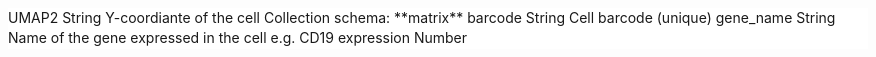    </td>
   <td>
   </td>
  </tr>
  <tr>
   <td>UMAP2

   </td>
   <td>String

   </td>
   <td>Y-coordiante of the cell

   </td>
   <td>
   </td>
  </tr>
  <tr>
   <td colspan="4" >Collection schema: **matrix**

   </td>
   </tr>
   <td>barcode

   </td>
   <td>String

   </td>
   <td>Cell barcode (unique)

   </td>
   <td>
   </td>
  <tr>
   <td>gene_name

   </td>
   <td>String

   </td>
   <td>Name of the gene expressed in the cell

   </td>
   <td>e.g. CD19

   </td>
  </tr>
  <tr>
   <td>expression

   </td>
   <td>Number

   </td>
   <td>
   </td>
   <td>
   </td>
  </tr>
